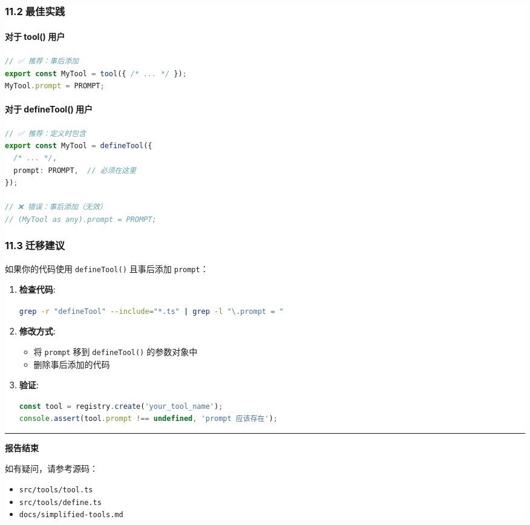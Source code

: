 ### 11.2 最佳实践

#### 对于 tool() 用户

```typescript
// ✅ 推荐：事后添加
export const MyTool = tool({ /* ... */ });
MyTool.prompt = PROMPT;
```

#### 对于 defineTool() 用户

```typescript
// ✅ 推荐：定义时包含
export const MyTool = defineTool({
  /* ... */,
  prompt: PROMPT,  // 必须在这里
});

// ❌ 错误：事后添加（无效）
// (MyTool as any).prompt = PROMPT;
```

### 11.3 迁移建议

如果你的代码使用 `defineTool()` 且事后添加 `prompt`：

1. **检查代码**:
   ```bash
   grep -r "defineTool" --include="*.ts" | grep -l "\.prompt = "
   ```

2. **修改方式**:
   - 将 `prompt` 移到 `defineTool()` 的参数对象中
   - 删除事后添加的代码

3. **验证**:
   ```typescript
   const tool = registry.create('your_tool_name');
   console.assert(tool.prompt !== undefined, 'prompt 应该存在');
   ```

---

**报告结束**

如有疑问，请参考源码：
- `src/tools/tool.ts`
- `src/tools/define.ts`
- `docs/simplified-tools.md`

